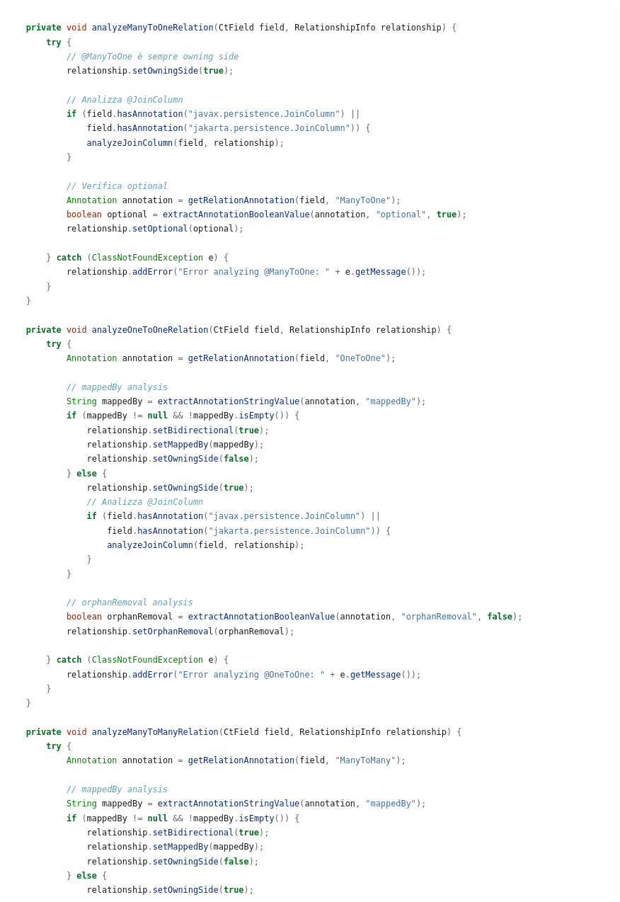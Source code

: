 ```java
    
    private void analyzeManyToOneRelation(CtField field, RelationshipInfo relationship) {
        try {
            // @ManyToOne è sempre owning side
            relationship.setOwningSide(true);
            
            // Analizza @JoinColumn
            if (field.hasAnnotation("javax.persistence.JoinColumn") ||
                field.hasAnnotation("jakarta.persistence.JoinColumn")) {
                analyzeJoinColumn(field, relationship);
            }
            
            // Verifica optional
            Annotation annotation = getRelationAnnotation(field, "ManyToOne");
            boolean optional = extractAnnotationBooleanValue(annotation, "optional", true);
            relationship.setOptional(optional);
            
        } catch (ClassNotFoundException e) {
            relationship.addError("Error analyzing @ManyToOne: " + e.getMessage());
        }
    }
    
    private void analyzeOneToOneRelation(CtField field, RelationshipInfo relationship) {
        try {
            Annotation annotation = getRelationAnnotation(field, "OneToOne");
            
            // mappedBy analysis
            String mappedBy = extractAnnotationStringValue(annotation, "mappedBy");
            if (mappedBy != null && !mappedBy.isEmpty()) {
                relationship.setBidirectional(true);
                relationship.setMappedBy(mappedBy);
                relationship.setOwningSide(false);
            } else {
                relationship.setOwningSide(true);
                // Analizza @JoinColumn
                if (field.hasAnnotation("javax.persistence.JoinColumn") ||
                    field.hasAnnotation("jakarta.persistence.JoinColumn")) {
                    analyzeJoinColumn(field, relationship);
                }
            }
            
            // orphanRemoval analysis
            boolean orphanRemoval = extractAnnotationBooleanValue(annotation, "orphanRemoval", false);
            relationship.setOrphanRemoval(orphanRemoval);
            
        } catch (ClassNotFoundException e) {
            relationship.addError("Error analyzing @OneToOne: " + e.getMessage());
        }
    }
    
    private void analyzeManyToManyRelation(CtField field, RelationshipInfo relationship) {
        try {
            Annotation annotation = getRelationAnnotation(field, "ManyToMany");
            
            // mappedBy analysis
            String mappedBy = extractAnnotationStringValue(annotation, "mappedBy");
            if (mappedBy != null && !mappedBy.isEmpty()) {
                relationship.setBidirectional(true);
                relationship.setMappedBy(mappedBy);
                relationship.setOwningSide(false);
            } else {
                relationship.setOwningSide(true);
```